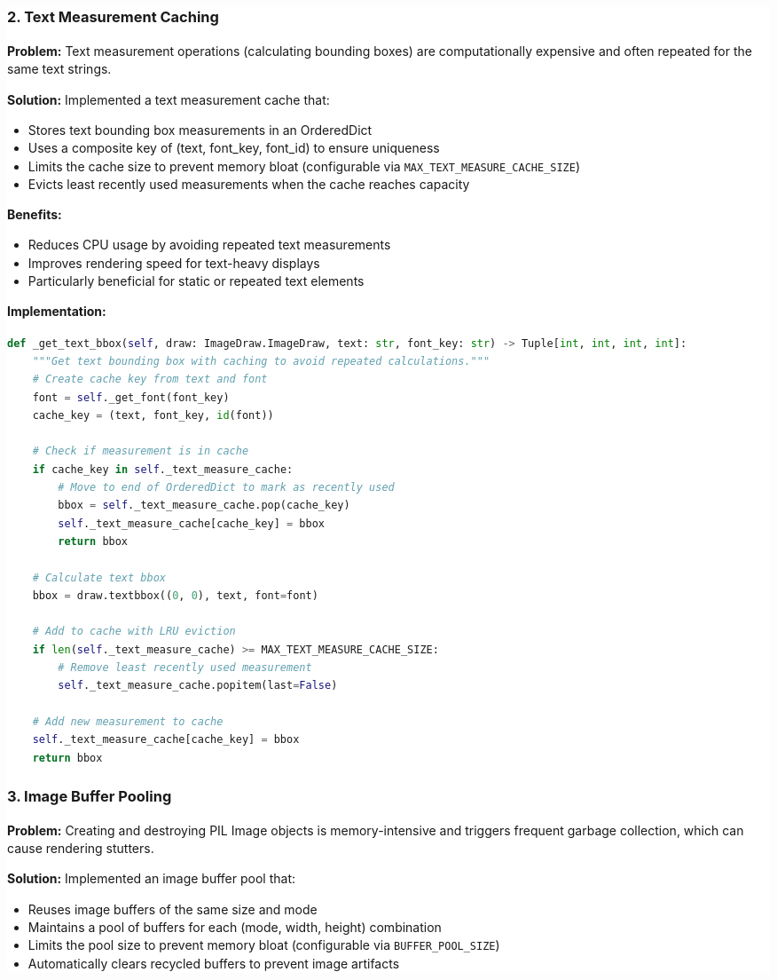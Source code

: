 ### 2. Text Measurement Caching

**Problem:** Text measurement operations (calculating bounding boxes) are computationally expensive and often repeated for the same text strings.

**Solution:** Implemented a text measurement cache that:
- Stores text bounding box measurements in an OrderedDict
- Uses a composite key of (text, font_key, font_id) to ensure uniqueness
- Limits the cache size to prevent memory bloat (configurable via `MAX_TEXT_MEASURE_CACHE_SIZE`)
- Evicts least recently used measurements when the cache reaches capacity

**Benefits:**
- Reduces CPU usage by avoiding repeated text measurements
- Improves rendering speed for text-heavy displays
- Particularly beneficial for static or repeated text elements

**Implementation:**
```python
def _get_text_bbox(self, draw: ImageDraw.ImageDraw, text: str, font_key: str) -> Tuple[int, int, int, int]:
    """Get text bounding box with caching to avoid repeated calculations."""
    # Create cache key from text and font
    font = self._get_font(font_key)
    cache_key = (text, font_key, id(font))
    
    # Check if measurement is in cache
    if cache_key in self._text_measure_cache:
        # Move to end of OrderedDict to mark as recently used
        bbox = self._text_measure_cache.pop(cache_key)
        self._text_measure_cache[cache_key] = bbox
        return bbox
        
    # Calculate text bbox
    bbox = draw.textbbox((0, 0), text, font=font)
    
    # Add to cache with LRU eviction
    if len(self._text_measure_cache) >= MAX_TEXT_MEASURE_CACHE_SIZE:
        # Remove least recently used measurement
        self._text_measure_cache.popitem(last=False)
        
    # Add new measurement to cache
    self._text_measure_cache[cache_key] = bbox
    return bbox
```

### 3. Image Buffer Pooling

**Problem:** Creating and destroying PIL Image objects is memory-intensive and triggers frequent garbage collection, which can cause rendering stutters.

**Solution:** Implemented an image buffer pool that:
- Reuses image buffers of the same size and mode
- Maintains a pool of buffers for each (mode, width, height) combination
- Limits the pool size to prevent memory bloat (configurable via `BUFFER_POOL_SIZE`)
- Automatically clears recycled buffers to prevent image artifacts
